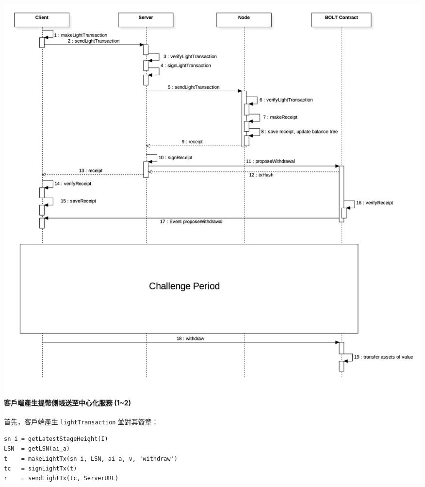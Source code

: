 ![](images/withdraw.jpg)

#### 客戶端產生提幣側帳送至中心化服務 (1~2)
首先，客戶端產生 `lightTransaction` 並對其簽章：

```
sn_i = getLatestStageHeight(I)
LSN  = getLSN(ai_a)
t    = makeLightTx(sn_i, LSN, ai_a, v, 'withdraw')
tc   = signLightTx(t)
r    = sendLightTx(tc, ServerURL)
```
